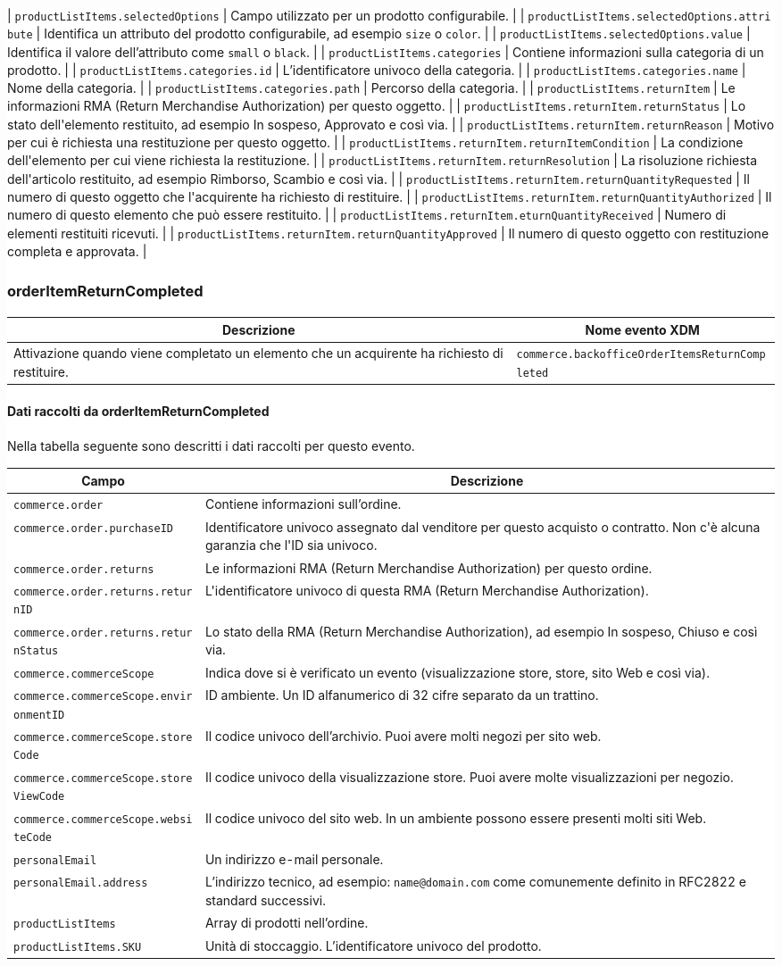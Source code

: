 | `productListItems.selectedOptions` | Campo utilizzato per un prodotto configurabile. |
| `productListItems.selectedOptions.attribute` | Identifica un attributo del prodotto configurabile, ad esempio `size` o `color`. |
| `productListItems.selectedOptions.value` | Identifica il valore dell’attributo come `small` o `black`. |
| `productListItems.categories` | Contiene informazioni sulla categoria di un prodotto. |
| `productListItems.categories.id` | L’identificatore univoco della categoria. |
| `productListItems.categories.name` | Nome della categoria. |
| `productListItems.categories.path` | Percorso della categoria. |
| `productListItems.returnItem` | Le informazioni RMA (Return Merchandise Authorization) per questo oggetto. |
| `productListItems.returnItem.returnStatus` | Lo stato dell&#39;elemento restituito, ad esempio In sospeso, Approvato e così via. |
| `productListItems.returnItem.returnReason` | Motivo per cui è richiesta una restituzione per questo oggetto. |
| `productListItems.returnItem.returnItemCondition` | La condizione dell&#39;elemento per cui viene richiesta la restituzione. |
| `productListItems.returnItem.returnResolution` | La risoluzione richiesta dell&#39;articolo restituito, ad esempio Rimborso, Scambio e così via. |
| `productListItems.returnItem.returnQuantityRequested` | Il numero di questo oggetto che l&#39;acquirente ha richiesto di restituire. |
| `productListItems.returnItem.returnQuantityAuthorized` | Il numero di questo elemento che può essere restituito. |
| `productListItems.returnItem.eturnQuantityReceived` | Numero di elementi restituiti ricevuti. |
| `productListItems.returnItem.returnQuantityApproved` | Il numero di questo oggetto con restituzione completa e approvata. |

### orderItemReturnCompleted

| Descrizione | Nome evento XDM |
|---|---|
| Attivazione quando viene completato un elemento che un acquirente ha richiesto di restituire. | `commerce.backofficeOrderItemsReturnCompleted` |

#### Dati raccolti da orderItemReturnCompleted

Nella tabella seguente sono descritti i dati raccolti per questo evento.

| Campo | Descrizione |
|---|---|
| `commerce.order` | Contiene informazioni sull’ordine. |
| `commerce.order.purchaseID` | Identificatore univoco assegnato dal venditore per questo acquisto o contratto. Non c&#39;è alcuna garanzia che l&#39;ID sia univoco. |
| `commerce.order.returns` | Le informazioni RMA (Return Merchandise Authorization) per questo ordine. |
| `commerce.order.returns.returnID` | L&#39;identificatore univoco di questa RMA (Return Merchandise Authorization). |
| `commerce.order.returns.returnStatus` | Lo stato della RMA (Return Merchandise Authorization), ad esempio In sospeso, Chiuso e così via. |
| `commerce.commerceScope` | Indica dove si è verificato un evento (visualizzazione store, store, sito Web e così via). |
| `commerce.commerceScope.environmentID` | ID ambiente. Un ID alfanumerico di 32 cifre separato da un trattino. |
| `commerce.commerceScope.storeCode` | Il codice univoco dell’archivio. Puoi avere molti negozi per sito web. |
| `commerce.commerceScope.storeViewCode` | Il codice univoco della visualizzazione store. Puoi avere molte visualizzazioni per negozio. |
| `commerce.commerceScope.websiteCode` | Il codice univoco del sito web. In un ambiente possono essere presenti molti siti Web. |
| `personalEmail` | Un indirizzo e-mail personale. |
| `personalEmail.address` | L’indirizzo tecnico, ad esempio: `name@domain.com` come comunemente definito in RFC2822 e standard successivi. |
| `productListItems` | Array di prodotti nell’ordine. |
| `productListItems.SKU` | Unità di stoccaggio. L’identificatore univoco del prodotto. |